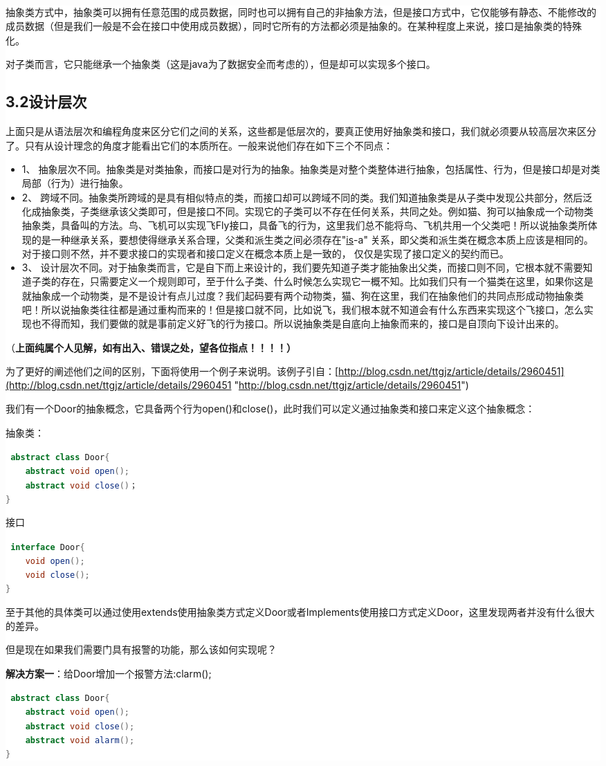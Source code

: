 抽象类方式中，抽象类可以拥有任意范围的成员数据，同时也可以拥有自己的非抽象方法，但是接口方式中，它仅能够有静态、不能修改的成员数据（但是我们一般是不会在接口中使用成员数据），同时它所有的方法都必须是抽象的。在某种程度上来说，接口是抽象类的特殊化。

对子类而言，它只能继承一个抽象类（这是java为了数据安全而考虑的），但是却可以实现多个接口。

## 3.2设计层次

上面只是从语法层次和编程角度来区分它们之间的关系，这些都是低层次的，要真正使用好抽象类和接口，我们就必须要从较高层次来区分了。只有从设计理念的角度才能看出它们的本质所在。一般来说他们存在如下三个不同点：

- 1、 抽象层次不同。抽象类是对类抽象，而接口是对行为的抽象。抽象类是对整个类整体进行抽象，包括属性、行为，但是接口却是对类局部（行为）进行抽象。
- 2、 跨域不同。抽象类所跨域的是具有相似特点的类，而接口却可以跨域不同的类。我们知道抽象类是从子类中发现公共部分，然后泛化成抽象类，子类继承该父类即可，但是接口不同。实现它的子类可以不存在任何关系，共同之处。例如猫、狗可以抽象成一个动物类抽象类，具备叫的方法。鸟、飞机可以实现飞Fly接口，具备飞的行为，这里我们总不能将鸟、飞机共用一个父类吧！所以说抽象类所体现的是一种继承关系，要想使得继承关系合理，父类和派生类之间必须存在"[is](http://www.mydown.com/soft/network/chat/475/444475.shtml)-a" 关系，即父类和派生类在概念本质上应该是相同的。对于接口则不然，并不要求接口的实现者和接口定义在概念本质上是一致的， 仅仅是实现了接口定义的契约而已。
- 3、 设计层次不同。对于抽象类而言，它是自下而上来设计的，我们要先知道子类才能抽象出父类，而接口则不同，它根本就不需要知道子类的存在，只需要定义一个规则即可，至于什么子类、什么时候怎么实现它一概不知。比如我们只有一个猫类在这里，如果你这是就抽象成一个动物类，是不是设计有点儿过度？我们起码要有两个动物类，猫、狗在这里，我们在抽象他们的共同点形成动物抽象类吧！所以说抽象类往往都是通过重构而来的！但是接口就不同，比如说飞，我们根本就不知道会有什么东西来实现这个飞接口，怎么实现也不得而知，我们要做的就是事前定义好飞的行为接口。所以说抽象类是自底向上抽象而来的，接口是自顶向下设计出来的。 

（**上面纯属个人见解，如有出入、错误之处，望各位指点！！！！）**

为了更好的阐述他们之间的区别，下面将使用一个例子来说明。该例子引自：[http://blog.csdn.net/ttgjz/article/details/2960451](http://blog.csdn.net/ttgjz/article/details/2960451 "http://blog.csdn.net/ttgjz/article/details/2960451")

我们有一个Door的抽象概念，它具备两个行为open()和close()，此时我们可以定义通过抽象类和接口来定义这个抽象概念：

抽象类：

```java
 abstract class Door{
    abstract void open();
    abstract void close()；
}
```

接口

```java
 interface Door{
    void open();
    void close();
}
```

至于其他的具体类可以通过使用extends使用抽象类方式定义Door或者Implements使用接口方式定义Door，这里发现两者并没有什么很大的差异。

但是现在如果我们需要门具有报警的功能，那么该如何实现呢？

**解决方案一**：给Door增加一个报警方法:clarm();

```java
 abstract class Door{
    abstract void open();
    abstract void close();
    abstract void alarm();
}
```
